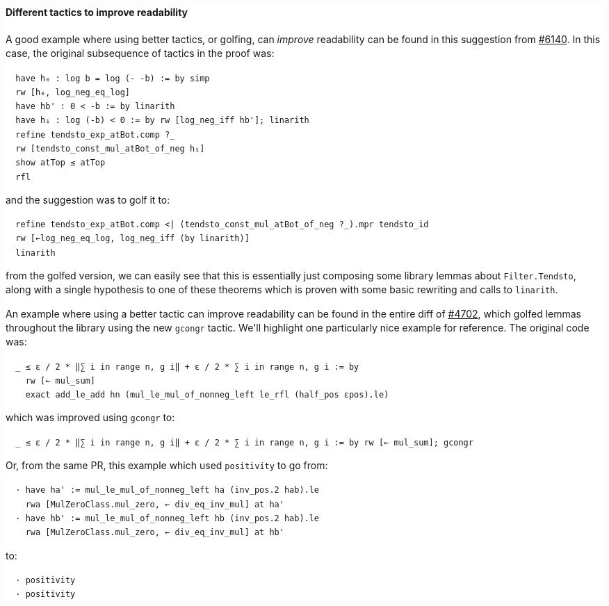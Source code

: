 #### Different tactics to improve readability

A good example where using better tactics, or golfing, can *improve* readability
can be found in this suggestion from [#6140](https://github.com/leanprover-community/mathlib4/pull/6140/files/d2506ba26543b630722124dbf030339f43f6590a#r1287284988).
In this case, the original subsequence of tactics in the proof was:

```lean
  have h₀ : log b = log (- -b) := by simp
  rw [h₀, log_neg_eq_log]
  have hb' : 0 < -b := by linarith
  have h₁ : log (-b) < 0 := by rw [log_neg_iff hb']; linarith
  refine tendsto_exp_atBot.comp ?_
  rw [tendsto_const_mul_atBot_of_neg h₁]
  show atTop ≤ atTop
  rfl
```

and the suggestion was to golf it to:

```lean
  refine tendsto_exp_atBot.comp <| (tendsto_const_mul_atBot_of_neg ?_).mpr tendsto_id
  rw [←log_neg_eq_log, log_neg_iff (by linarith)]
  linarith
```

from the golfed version, we can easily see that this is essentially just composing some
library lemmas about `Filter.Tendsto`, along with a single hypothesis to one of these
theorems which is proven with some basic rewriting and calls to `linarith`.

An example where using a better tactic can improve readability can be found in the 
entire diff of [#4702](https://github.com/leanprover-community/mathlib4/pull/4702/files),
which golfed lemmas throughout the library using the new `gcongr` tactic.  We'll
highlight one particularly nice example for reference. The original code was:

```lean
  _ ≤ ε / 2 * ‖∑ i in range n, g i‖ + ε / 2 * ∑ i in range n, g i := by
    rw [← mul_sum]
    exact add_le_add hn (mul_le_mul_of_nonneg_left le_rfl (half_pos εpos).le)
```

which was improved using `gcongr` to:

```lean
  _ ≤ ε / 2 * ‖∑ i in range n, g i‖ + ε / 2 * ∑ i in range n, g i := by rw [← mul_sum]; gcongr
```

Or, from the same PR, this example which used `positivity` to go from:

```lean
  · have ha' := mul_le_mul_of_nonneg_left ha (inv_pos.2 hab).le
    rwa [MulZeroClass.mul_zero, ← div_eq_inv_mul] at ha'
  · have hb' := mul_le_mul_of_nonneg_left hb (inv_pos.2 hab).le
    rwa [MulZeroClass.mul_zero, ← div_eq_inv_mul] at hb'
```

to:

```lean
  · positivity
  · positivity
```
